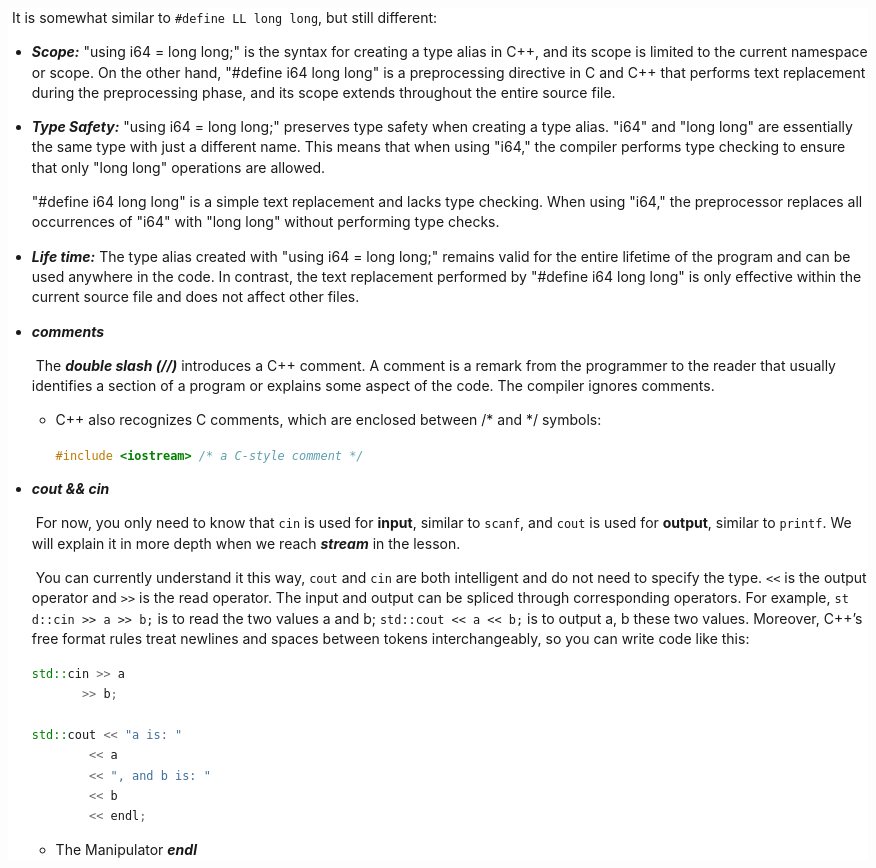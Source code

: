   ​        It is somewhat similar to ```#define LL long long```, but still different:

  - ***Scope:*** "using i64 = long long;" is the syntax for creating a type alias in C++, and its scope is limited to the current namespace or scope. On the other hand, "#define i64 long long" is a preprocessing directive in C and C++ that performs text replacement during the preprocessing phase, and its scope extends throughout the entire source file.

  - ***Type Safety:*** "using i64 = long long;" preserves type safety when creating a type alias. "i64" and "long long" are essentially the same type with just a different name. This means that when using "i64," the compiler performs type checking to ensure that only "long long" operations are allowed.

    "#define i64 long long" is a simple text replacement and lacks type checking. When using "i64," the preprocessor replaces all occurrences of "i64" with "long long" without performing type checks.

  - ***Life time:*** The type alias created with "using i64 = long long;" remains valid for the entire lifetime of the program and can be used anywhere in the code. In contrast, the text replacement performed by "#define i64 long long" is only effective within the current source file and does not affect other files.

- ***comments***

  ​	The ***double slash (//)*** introduces a C++ comment. A comment is a remark from the programmer to the reader that usually identifies a section of a program or explains some aspect of the code. The compiler ignores comments.

  - C++ also recognizes C comments, which are enclosed between /* and */ symbols:

    ```C++
    #include <iostream> /* a C-style comment */
    ```

- ***cout && cin***

  ​	For now, you only need to know that `cin` is used for **input**, similar to `scanf`, and `cout` is used for **output**, similar to `printf`. We will explain it in more depth when we reach ***stream*** in the lesson.

  ​	You can currently understand it this way, `cout` and `cin` are both intelligent and do not need to specify the type. `<<` is the output operator and `>>` is the read operator. The input and output can be spliced through corresponding operators. For example, `std::cin >> a >> b;` is to read the two values a and b; `std::cout << a << b;` is to output a, b these two values. Moreover, C++’s free format rules treat newlines and spaces between tokens interchangeably, so you can write code like this:

  ```cpp
  std::cin >> a
  		 >> b;
  		 
  std::cout << "a is: "
  		  << a
  		  << ", and b is: "
  		  << b
  		  << endl;
  ```

  - The Manipulator ***endl***
